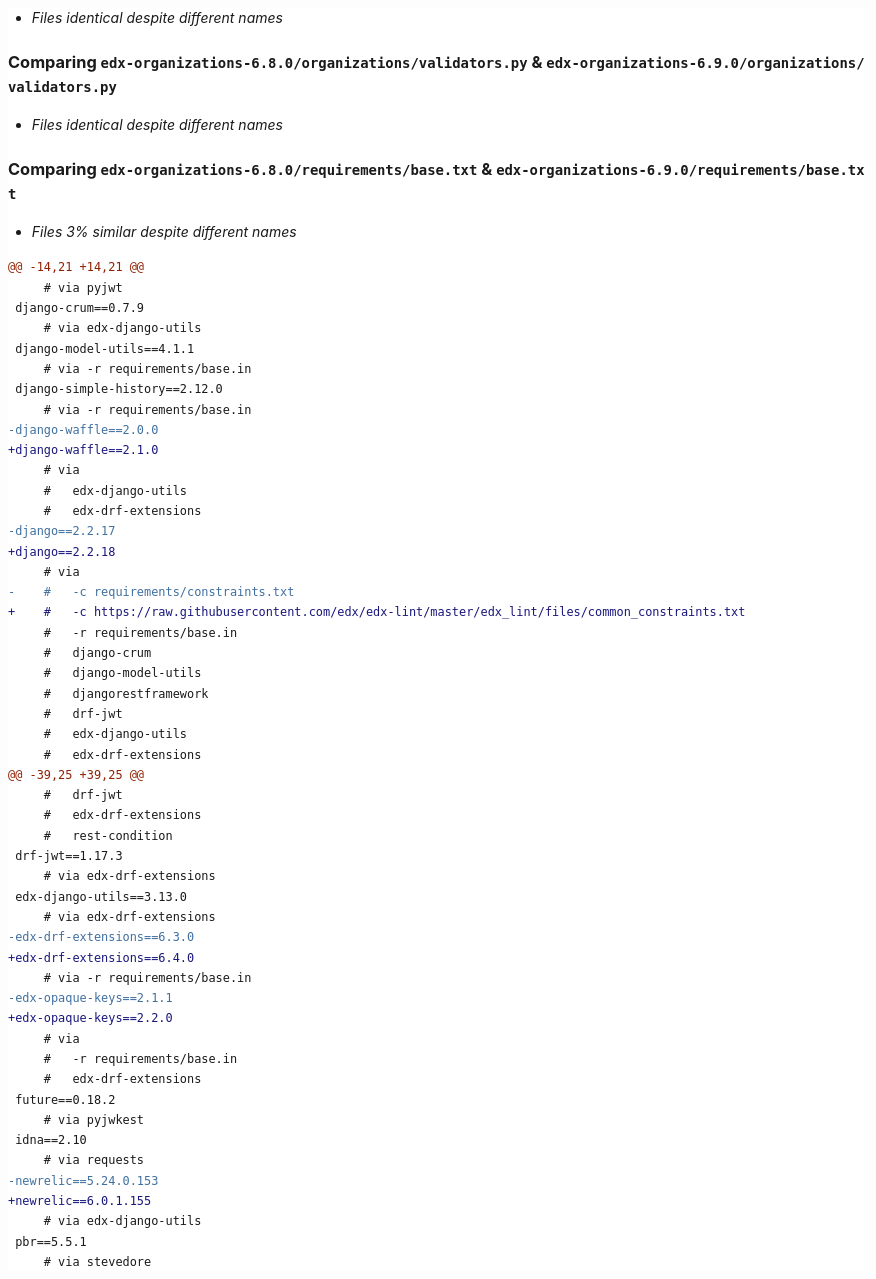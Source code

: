  * *Files identical despite different names*

### Comparing `edx-organizations-6.8.0/organizations/validators.py` & `edx-organizations-6.9.0/organizations/validators.py`

 * *Files identical despite different names*

### Comparing `edx-organizations-6.8.0/requirements/base.txt` & `edx-organizations-6.9.0/requirements/base.txt`

 * *Files 3% similar despite different names*

```diff
@@ -14,21 +14,21 @@
     # via pyjwt
 django-crum==0.7.9
     # via edx-django-utils
 django-model-utils==4.1.1
     # via -r requirements/base.in
 django-simple-history==2.12.0
     # via -r requirements/base.in
-django-waffle==2.0.0
+django-waffle==2.1.0
     # via
     #   edx-django-utils
     #   edx-drf-extensions
-django==2.2.17
+django==2.2.18
     # via
-    #   -c requirements/constraints.txt
+    #   -c https://raw.githubusercontent.com/edx/edx-lint/master/edx_lint/files/common_constraints.txt
     #   -r requirements/base.in
     #   django-crum
     #   django-model-utils
     #   djangorestframework
     #   drf-jwt
     #   edx-django-utils
     #   edx-drf-extensions
@@ -39,25 +39,25 @@
     #   drf-jwt
     #   edx-drf-extensions
     #   rest-condition
 drf-jwt==1.17.3
     # via edx-drf-extensions
 edx-django-utils==3.13.0
     # via edx-drf-extensions
-edx-drf-extensions==6.3.0
+edx-drf-extensions==6.4.0
     # via -r requirements/base.in
-edx-opaque-keys==2.1.1
+edx-opaque-keys==2.2.0
     # via
     #   -r requirements/base.in
     #   edx-drf-extensions
 future==0.18.2
     # via pyjwkest
 idna==2.10
     # via requests
-newrelic==5.24.0.153
+newrelic==6.0.1.155
     # via edx-django-utils
 pbr==5.5.1
     # via stevedore
```